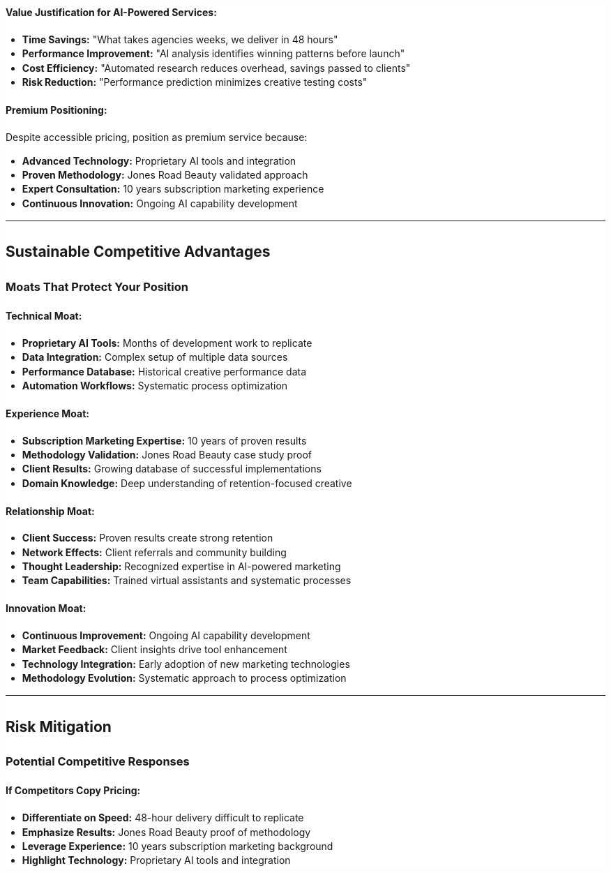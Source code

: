 #### **Value Justification for AI-Powered Services:**
- **Time Savings:** "What takes agencies weeks, we deliver in 48 hours"
- **Performance Improvement:** "AI analysis identifies winning patterns before launch"
- **Cost Efficiency:** "Automated research reduces overhead, savings passed to clients"
- **Risk Reduction:** "Performance prediction minimizes creative testing costs"

#### **Premium Positioning:**
Despite accessible pricing, position as premium service because:
- **Advanced Technology:** Proprietary AI tools and integration
- **Proven Methodology:** Jones Road Beauty validated approach
- **Expert Consultation:** 10 years subscription marketing experience
- **Continuous Innovation:** Ongoing AI capability development

---

## Sustainable Competitive Advantages

### **Moats That Protect Your Position**

#### **Technical Moat:**
- **Proprietary AI Tools:** Months of development work to replicate
- **Data Integration:** Complex setup of multiple data sources
- **Performance Database:** Historical creative performance data
- **Automation Workflows:** Systematic process optimization

#### **Experience Moat:**
- **Subscription Marketing Expertise:** 10 years of proven results
- **Methodology Validation:** Jones Road Beauty case study proof
- **Client Results:** Growing database of successful implementations
- **Domain Knowledge:** Deep understanding of retention-focused creative

#### **Relationship Moat:**
- **Client Success:** Proven results create strong retention
- **Network Effects:** Client referrals and community building
- **Thought Leadership:** Recognized expertise in AI-powered marketing
- **Team Capabilities:** Trained virtual assistants and systematic processes

#### **Innovation Moat:**
- **Continuous Improvement:** Ongoing AI capability development
- **Market Feedback:** Client insights drive tool enhancement
- **Technology Integration:** Early adoption of new marketing technologies
- **Methodology Evolution:** Systematic approach to process optimization

---

## Risk Mitigation

### **Potential Competitive Responses**

#### **If Competitors Copy Pricing:**
- **Differentiate on Speed:** 48-hour delivery difficult to replicate
- **Emphasize Results:** Jones Road Beauty proof of methodology
- **Leverage Experience:** 10 years subscription marketing background
- **Highlight Technology:** Proprietary AI tools and integration
